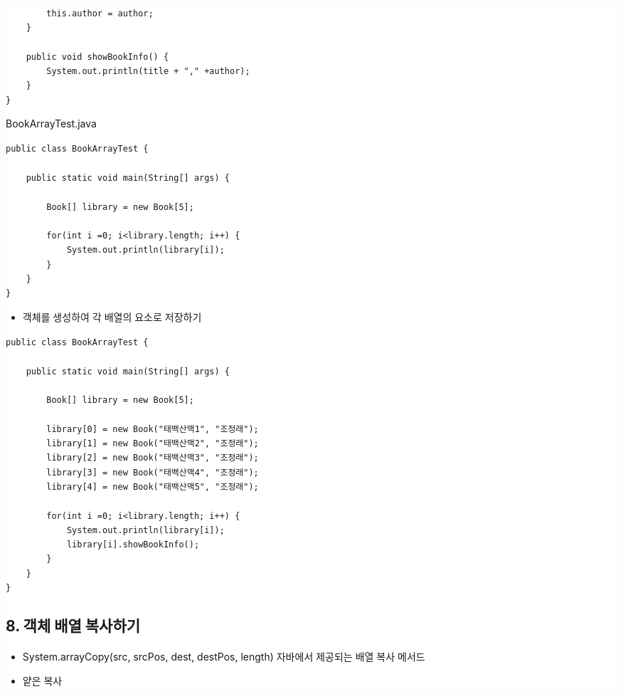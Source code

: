 ```
		this.author = author;
	}
	
	public void showBookInfo() {
		System.out.println(title + "," +author);
	}
}
```

BookArrayTest.java
```
public class BookArrayTest {

	public static void main(String[] args) {

		Book[] library = new Book[5];
				
		for(int i =0; i<library.length; i++) {
			System.out.println(library[i]);
		}
	}
}
```

- 객체를 생성하여 각 배열의 요소로 저장하기

```
public class BookArrayTest {

	public static void main(String[] args) {

		Book[] library = new Book[5];
		
		library[0] = new Book("태백산맥1", "조정래");
		library[1] = new Book("태백산맥2", "조정래");
		library[2] = new Book("태백산맥3", "조정래");
		library[3] = new Book("태백산맥4", "조정래");
		library[4] = new Book("태백산맥5", "조정래");
		
		for(int i =0; i<library.length; i++) {
			System.out.println(library[i]);
			library[i].showBookInfo();
		}
	}
}
```

## 8. 객체 배열 복사하기

- System.arrayCopy(src, srcPos, dest, destPos, length) 자바에서 제공되는 배열 복사 메서드

- 얕은 복사
